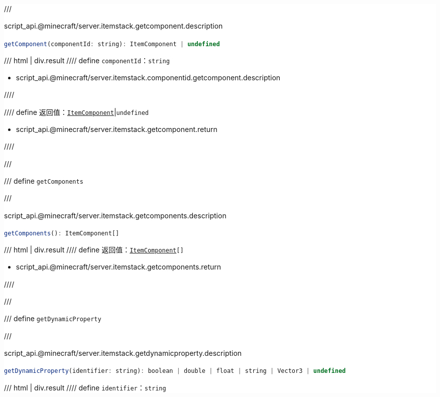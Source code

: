 
///

script_api.@minecraft/server.itemstack.getcomponent.description

```js
getComponent(componentId: string): ItemComponent | undefined
```

/// html | div.result
//// define
`componentId`：`string`

- script_api.@minecraft/server.itemstack.componentid.getcomponent.description


////

//// define
返回值：[`ItemComponent`](./itemcomponent.md)|`undefined`

- script_api.@minecraft/server.itemstack.getcomponent.return


////

///


/// define
`getComponents`


///

script_api.@minecraft/server.itemstack.getcomponents.description

```js
getComponents(): ItemComponent[]
```

/// html | div.result
//// define
返回值：<code><a href="../itemcomponent/">ItemComponent</a>[]</code>

- script_api.@minecraft/server.itemstack.getcomponents.return


////

///


/// define
`getDynamicProperty`


///

script_api.@minecraft/server.itemstack.getdynamicproperty.description

```js
getDynamicProperty(identifier: string): boolean | double | float | string | Vector3 | undefined
```

/// html | div.result
//// define
`identifier`：`string`
